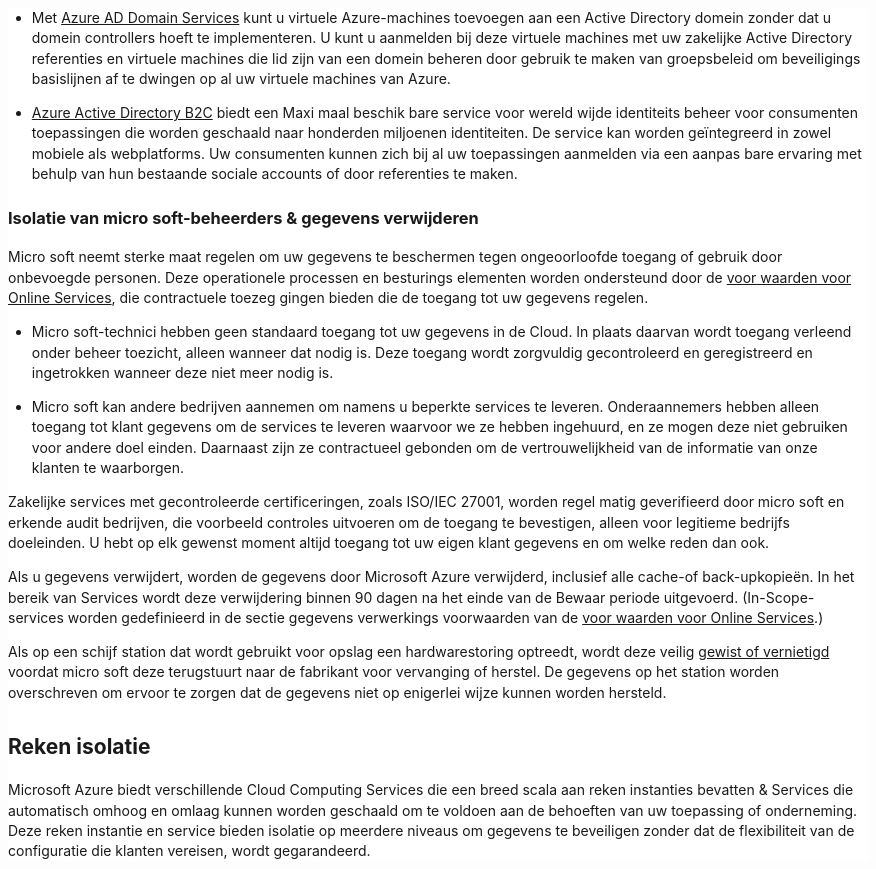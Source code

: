 - Met [Azure AD Domain Services](https://azure.microsoft.com/services/active-directory-ds/) kunt u virtuele Azure-machines toevoegen aan een Active Directory domein zonder dat u domein controllers hoeft te implementeren. U kunt u aanmelden bij deze virtuele machines met uw zakelijke Active Directory referenties en virtuele machines die lid zijn van een domein beheren door gebruik te maken van groepsbeleid om beveiligings basislijnen af te dwingen op al uw virtuele machines van Azure.

- [Azure Active Directory B2C](https://azure.microsoft.com/services/active-directory-b2c/) biedt een Maxi maal beschik bare service voor wereld wijde identiteits beheer voor consumenten toepassingen die worden geschaald naar honderden miljoenen identiteiten. De service kan worden geïntegreerd in zowel mobiele als webplatforms. Uw consumenten kunnen zich bij al uw toepassingen aanmelden via een aanpas bare ervaring met behulp van hun bestaande sociale accounts of door referenties te maken.

### <a name="isolation-from-microsoft-administrators--data-deletion"></a>Isolatie van micro soft-beheerders & gegevens verwijderen
Micro soft neemt sterke maat regelen om uw gegevens te beschermen tegen ongeoorloofde toegang of gebruik door onbevoegde personen. Deze operationele processen en besturings elementen worden ondersteund door de [voor waarden voor Online Services](https://aka.ms/Online-Services-Terms), die contractuele toezeg gingen bieden die de toegang tot uw gegevens regelen.

-   Micro soft-technici hebben geen standaard toegang tot uw gegevens in de Cloud. In plaats daarvan wordt toegang verleend onder beheer toezicht, alleen wanneer dat nodig is. Deze toegang wordt zorgvuldig gecontroleerd en geregistreerd en ingetrokken wanneer deze niet meer nodig is.

-   Micro soft kan andere bedrijven aannemen om namens u beperkte services te leveren. Onderaannemers hebben alleen toegang tot klant gegevens om de services te leveren waarvoor we ze hebben ingehuurd, en ze mogen deze niet gebruiken voor andere doel einden. Daarnaast zijn ze contractueel gebonden om de vertrouwelijkheid van de informatie van onze klanten te waarborgen.

Zakelijke services met gecontroleerde certificeringen, zoals ISO/IEC 27001, worden regel matig geverifieerd door micro soft en erkende audit bedrijven, die voorbeeld controles uitvoeren om de toegang te bevestigen, alleen voor legitieme bedrijfs doeleinden. U hebt op elk gewenst moment altijd toegang tot uw eigen klant gegevens en om welke reden dan ook.

Als u gegevens verwijdert, worden de gegevens door Microsoft Azure verwijderd, inclusief alle cache-of back-upkopieën. In het bereik van Services wordt deze verwijdering binnen 90 dagen na het einde van de Bewaar periode uitgevoerd. (In-Scope-services worden gedefinieerd in de sectie gegevens verwerkings voorwaarden van de [voor waarden voor Online Services](https://aka.ms/Online-Services-Terms).)

Als op een schijf station dat wordt gebruikt voor opslag een hardwarestoring optreedt, wordt deze veilig [gewist of vernietigd](https://microsoft.com/trustcenter/privacy/you-own-your-data) voordat micro soft deze terugstuurt naar de fabrikant voor vervanging of herstel. De gegevens op het station worden overschreven om ervoor te zorgen dat de gegevens niet op enigerlei wijze kunnen worden hersteld.

## <a name="compute-isolation"></a>Reken isolatie
Microsoft Azure biedt verschillende Cloud Computing Services die een breed scala aan reken instanties bevatten & Services die automatisch omhoog en omlaag kunnen worden geschaald om te voldoen aan de behoeften van uw toepassing of onderneming. Deze reken instantie en service bieden isolatie op meerdere niveaus om gegevens te beveiligen zonder dat de flexibiliteit van de configuratie die klanten vereisen, wordt gegarandeerd.
